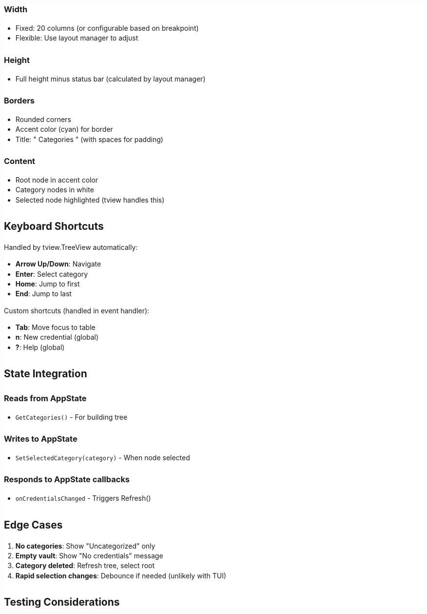 ### Width
- Fixed: 20 columns (or configurable based on breakpoint)
- Flexible: Use layout manager to adjust

### Height
- Full height minus status bar (calculated by layout manager)

### Borders
- Rounded corners
- Accent color (cyan) for border
- Title: " Categories " (with spaces for padding)

### Content
- Root node in accent color
- Category nodes in white
- Selected node highlighted (tview handles this)

## Keyboard Shortcuts

Handled by tview.TreeView automatically:
- **Arrow Up/Down**: Navigate
- **Enter**: Select category
- **Home**: Jump to first
- **End**: Jump to last

Custom shortcuts (handled in event handler):
- **Tab**: Move focus to table
- **n**: New credential (global)
- **?**: Help (global)

## State Integration

### Reads from AppState
- `GetCategories()` - For building tree

### Writes to AppState
- `SetSelectedCategory(category)` - When node selected

### Responds to AppState callbacks
- `onCredentialsChanged` - Triggers Refresh()

## Edge Cases

1. **No categories**: Show "Uncategorized" only
2. **Empty vault**: Show "No credentials" message
3. **Category deleted**: Refresh tree, select root
4. **Rapid selection changes**: Debounce if needed (unlikely with TUI)

## Testing Considerations
